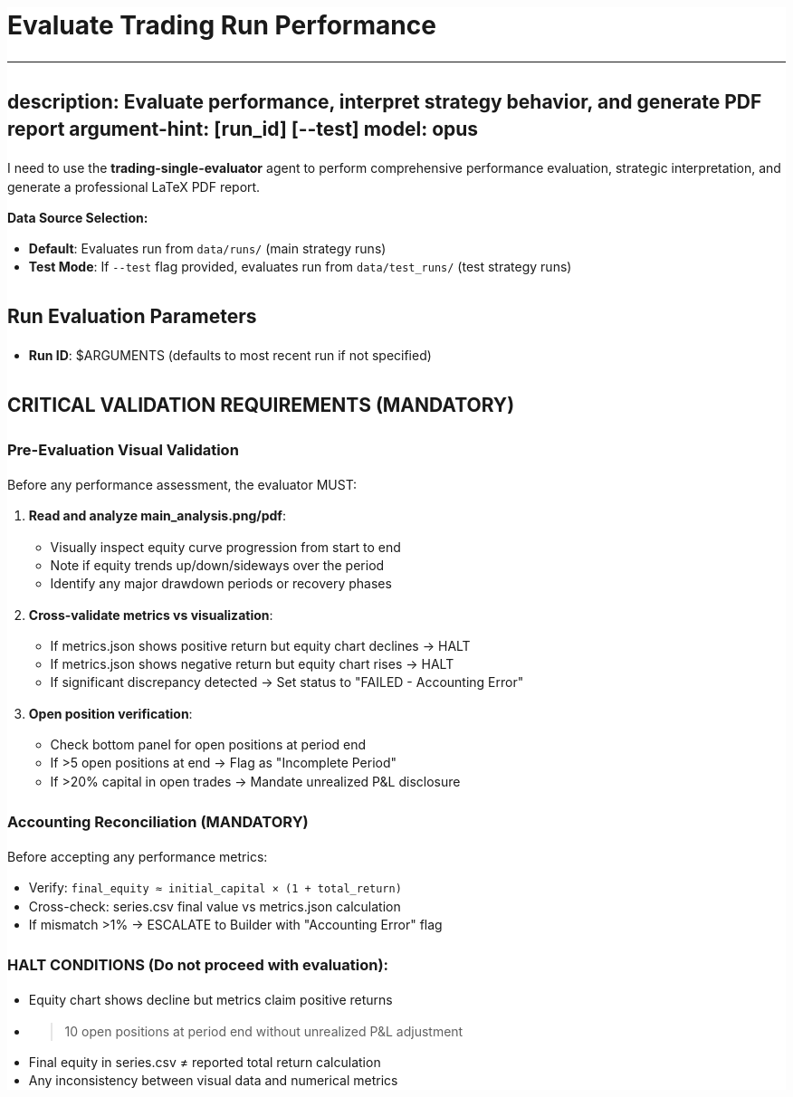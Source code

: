 # Evaluate Trading Run Performance

---
description: Evaluate performance, interpret strategy behavior, and generate PDF report
argument-hint: [run_id] [--test]
model: opus
---

I need to use the **trading-single-evaluator** agent to perform comprehensive performance evaluation, strategic interpretation, and generate a professional LaTeX PDF report.

**Data Source Selection:**
- **Default**: Evaluates run from `data/runs/` (main strategy runs)
- **Test Mode**: If `--test` flag provided, evaluates run from `data/test_runs/` (test strategy runs)

## Run Evaluation Parameters
- **Run ID**: $ARGUMENTS (defaults to most recent run if not specified)

## CRITICAL VALIDATION REQUIREMENTS (MANDATORY)

### Pre-Evaluation Visual Validation
Before any performance assessment, the evaluator MUST:

1. **Read and analyze main_analysis.png/pdf**:
   - Visually inspect equity curve progression from start to end
   - Note if equity trends up/down/sideways over the period
   - Identify any major drawdown periods or recovery phases

2. **Cross-validate metrics vs visualization**:
   - If metrics.json shows positive return but equity chart declines → HALT
   - If metrics.json shows negative return but equity chart rises → HALT  
   - If significant discrepancy detected → Set status to "FAILED - Accounting Error"

3. **Open position verification**:
   - Check bottom panel for open positions at period end
   - If >5 open positions at end → Flag as "Incomplete Period"
   - If >20% capital in open trades → Mandate unrealized P&L disclosure

### Accounting Reconciliation (MANDATORY)
Before accepting any performance metrics:
- Verify: `final_equity ≈ initial_capital × (1 + total_return)`
- Cross-check: series.csv final value vs metrics.json calculation
- If mismatch >1% → ESCALATE to Builder with "Accounting Error" flag

### HALT CONDITIONS (Do not proceed with evaluation):
- Equity chart shows decline but metrics claim positive returns
- >10 open positions at period end without unrealized P&L adjustment
- Final equity in series.csv ≠ reported total return calculation
- Any inconsistency between visual data and numerical metrics

